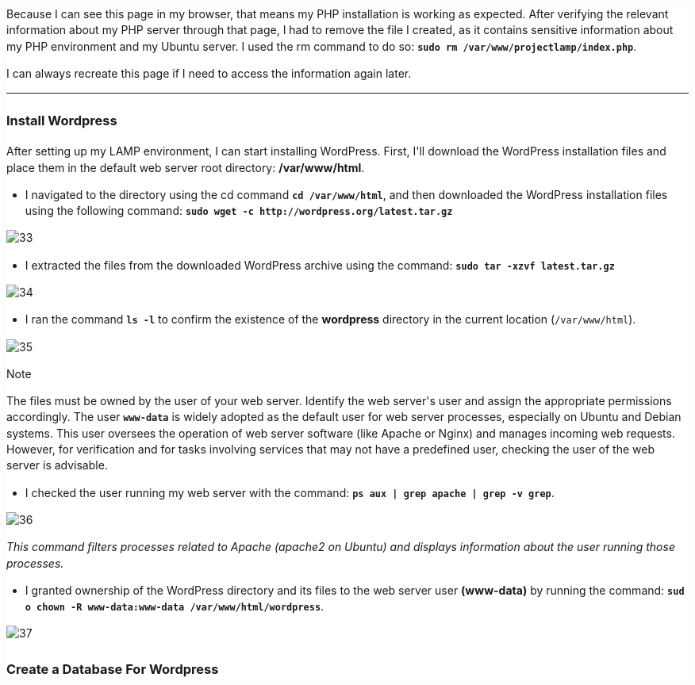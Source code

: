 Because I can see this page in my browser, that means my PHP installation is working as expected.
After verifying the relevant information about my PHP server through that page, I had to remove the file I created, as it contains sensitive information about my PHP environment and my Ubuntu server. I used the rm command to do so:
**`sudo rm /var/www/projectlamp/index.php`**.

I can always recreate this page if I need to access the information again later.

---

### Install Wordpress

After setting up my LAMP environment, I can start installing WordPress. First, I'll download the WordPress installation files and place them in the default web server root directory: **/var/www/html**.

- I navigated to the directory using the cd command **`cd /var/www/html`**, and then downloaded the WordPress installation files using the following command: **`sudo wget -c http://wordpress.org/latest.tar.gz`**

![33](img/33.png)

- I extracted the files from the downloaded WordPress archive using the command: **`sudo tar -xzvf latest.tar.gz`**

![34](img/34.png)

- I ran the command **`ls -l`** to confirm the existence of the **wordpress** directory in the current location (`/var/www/html`).

![35](img/35.png)

> [!NOTE]
The files must be owned by the user of your web server. Identify the web server's user and assign the appropriate permissions accordingly. The user **`www-data`** is widely adopted as the default user for web server processes, especially on Ubuntu and Debian systems. This user oversees the operation of web server software (like Apache or Nginx) and manages incoming web requests. However, for verification and for tasks involving services that may not have a predefined user, checking the user of the web server is advisable.

- I checked the user running my web server with the command: **`ps aux | grep apache | grep -v grep`**.

![36](img/36.png)

*This command filters processes related to Apache (apache2 on Ubuntu) and displays information about the user running those processes.*

- I granted ownership of the WordPress directory and its files to the web server user **(www-data)** by running the command: **`sudo chown -R www-data:www-data /var/www/html/wordpress`**.

![37](img/37.png)

### Create a Database For Wordpress
